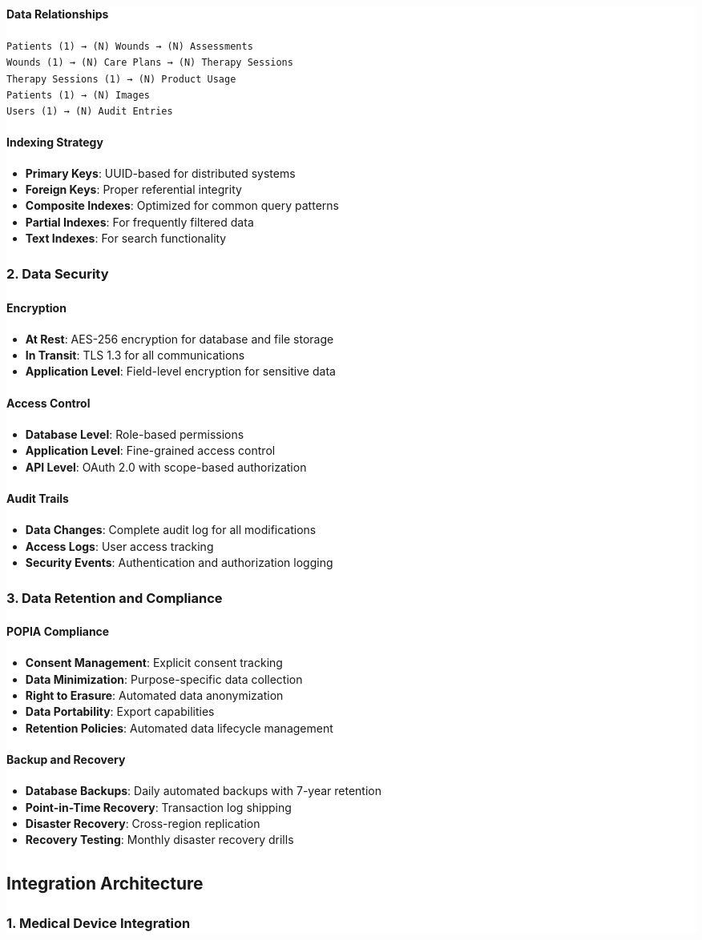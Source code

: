 #### Data Relationships
```
Patients (1) → (N) Wounds → (N) Assessments
Wounds (1) → (N) Care Plans → (N) Therapy Sessions
Therapy Sessions (1) → (N) Product Usage
Patients (1) → (N) Images
Users (1) → (N) Audit Entries
```

#### Indexing Strategy
- **Primary Keys**: UUID-based for distributed systems
- **Foreign Keys**: Proper referential integrity
- **Composite Indexes**: Optimized for common query patterns
- **Partial Indexes**: For frequently filtered data
- **Text Indexes**: For search functionality

### 2. Data Security

#### Encryption
- **At Rest**: AES-256 encryption for database and file storage
- **In Transit**: TLS 1.3 for all communications
- **Application Level**: Field-level encryption for sensitive data

#### Access Control
- **Database Level**: Role-based permissions
- **Application Level**: Fine-grained access control
- **API Level**: OAuth 2.0 with scope-based authorization

#### Audit Trails
- **Data Changes**: Complete audit log for all modifications
- **Access Logs**: User access tracking
- **Security Events**: Authentication and authorization logging

### 3. Data Retention and Compliance

#### POPIA Compliance
- **Consent Management**: Explicit consent tracking
- **Data Minimization**: Purpose-specific data collection
- **Right to Erasure**: Automated data anonymization
- **Data Portability**: Export capabilities
- **Retention Policies**: Automated data lifecycle management

#### Backup and Recovery
- **Database Backups**: Daily automated backups with 7-year retention
- **Point-in-Time Recovery**: Transaction log shipping
- **Disaster Recovery**: Cross-region replication
- **Recovery Testing**: Monthly disaster recovery drills

## Integration Architecture

### 1. Medical Device Integration
